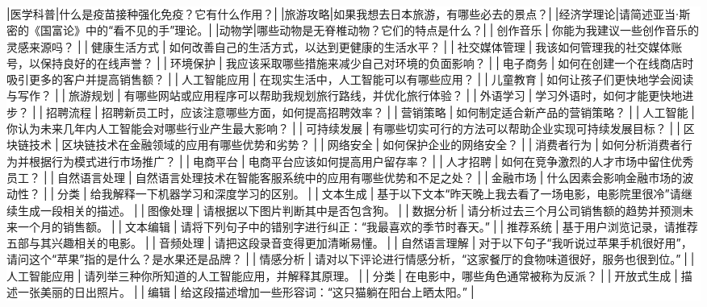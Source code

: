 |医学科普|什么是疫苗接种强化免疫？它有什么作用？|
|旅游攻略|如果我想去日本旅游，有哪些必去的景点？|
|经济学理论|请简述亚当·斯密的《国富论》中的“看不见的手”理论。|
|动物学|哪些动物是无脊椎动物？它们的特点是什么？|
| 创作音乐                               | 你能为我建议一些创作音乐的灵感来源吗？                       |
| 健康生活方式                           | 如何改善自己的生活方式，以达到更健康的生活水平？             |
| 社交媒体管理                           | 我该如何管理我的社交媒体账号，以保持良好的在线声誉？         |
| 环境保护                               | 我应该采取哪些措施来减少自己对环境的负面影响？               |
| 电子商务                               | 如何在创建一个在线商店时吸引更多的客户并提高销售额？         |
| 人工智能应用                           | 在现实生活中，人工智能可以有哪些应用？                       |
| 儿童教育                               | 如何让孩子们更快地学会阅读与写作？                           |
| 旅游规划                               | 有哪些网站或应用程序可以帮助我规划旅行路线，并优化旅行体验？ |
| 外语学习                               | 学习外语时，如何才能更快地进步？                             |
| 招聘流程                               | 招聘新员工时，应该注意哪些方面，如何提高招聘效率？           |
| 营销策略                    | 如何制定适合新产品的营销策略？                                   |
| 人工智能                    | 你认为未来几年内人工智能会对哪些行业产生最大影响？               |
| 可持续发展                  | 有哪些切实可行的方法可以帮助企业实现可持续发展目标？           |
| 区块链技术                  | 区块链技术在金融领域的应用有哪些优势和劣势？                   |
| 网络安全                    | 如何保护企业的网络安全？                                         |
| 消费者行为                  | 如何分析消费者行为并根据行为模式进行市场推广？                 |
| 电商平台                    | 电商平台应该如何提高用户留存率？                                 |
| 人才招聘                    | 如何在竞争激烈的人才市场中留住优秀员工？                         |
| 自然语言处理                | 自然语言处理技术在智能客服系统中的应用有哪些优势和不足之处？ |
| 金融市场                    | 什么因素会影响金融市场的波动性？                                 |
| 分类            | 给我解释一下机器学习和深度学习的区别。                     |
| 文本生成      | 基于以下文本“昨天晚上我去看了一场电影，电影院里很冷”请继续生成一段相关的描述。 |
| 图像处理      | 请根据以下图片判断其中是否包含狗。                         |
| 数据分析      | 请分析过去三个月公司销售额的趋势并预测未来一个月的销售额。 |
| 文本编辑      | 请将下列句子中的错别字进行纠正：“我最喜欢的季节时春天。”  |
| 推荐系统      | 基于用户浏览记录，请推荐五部与其兴趣相关的电影。         |
| 音频处理      | 请把这段录音变得更加清晰易懂。                               |
| 自然语言理解  | 对于以下句子“我听说过苹果手机很好用”，请问这个“苹果”指的是什么？是水果还是品牌？ |
| 情感分析      | 请对以下评论进行情感分析，“这家餐厅的食物味道很好，服务也很到位。” |
| 人工智能应用  | 请列举三种你所知道的人工智能应用，并解释其原理。           |
| 分类 | 在电影中，哪些角色通常被称为反派？ |
| 开放式生成 | 描述一张美丽的日出照片。 |
| 编辑 | 给这段描述增加一些形容词：“这只猫躺在阳台上晒太阳。” |